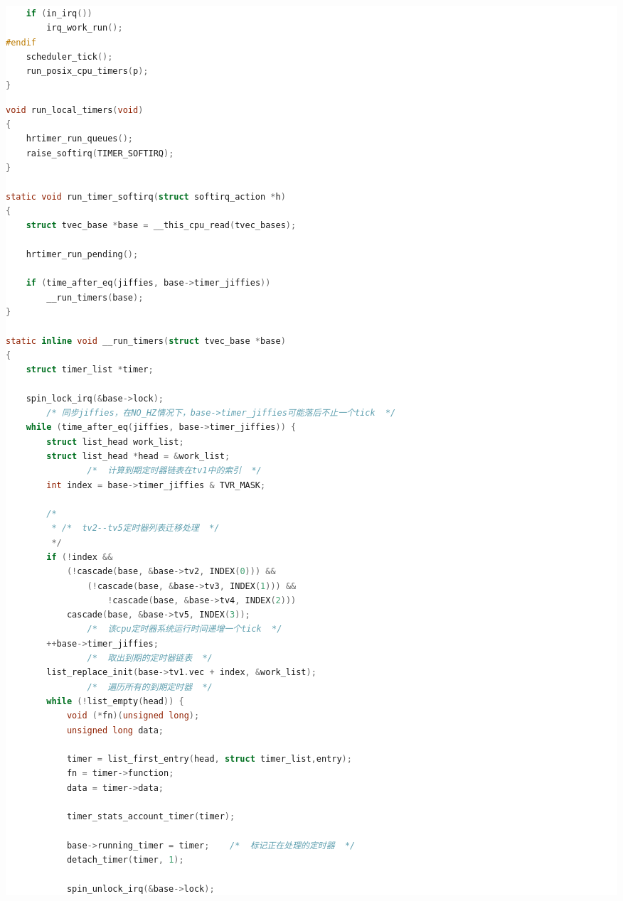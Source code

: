 ```c
    if (in_irq())
        irq_work_run();
#endif
    scheduler_tick();
    run_posix_cpu_timers(p);
}
```

```c
void run_local_timers(void)
{
	hrtimer_run_queues();
	raise_softirq(TIMER_SOFTIRQ);
}

static void run_timer_softirq(struct softirq_action *h)
{
	struct tvec_base *base = __this_cpu_read(tvec_bases);

	hrtimer_run_pending();

	if (time_after_eq(jiffies, base->timer_jiffies))
		__run_timers(base);
}

static inline void __run_timers(struct tvec_base *base)
{
	struct timer_list *timer;

	spin_lock_irq(&base->lock);
		/* 同步jiffies，在NO_HZ情况下，base->timer_jiffies可能落后不止一个tick  */
	while (time_after_eq(jiffies, base->timer_jiffies)) {  
		struct list_head work_list;
		struct list_head *head = &work_list;
				/*  计算到期定时器链表在tv1中的索引  */
		int index = base->timer_jiffies & TVR_MASK;  

		/* 
		 * /*  tv2--tv5定时器列表迁移处理  */
		 */
		if (!index &&
			(!cascade(base, &base->tv2, INDEX(0))) &&              
				(!cascade(base, &base->tv3, INDEX(1))) &&      
					!cascade(base, &base->tv4, INDEX(2)))  
			cascade(base, &base->tv5, INDEX(3));  
				/*  该cpu定时器系统运行时间递增一个tick  */                 
		++base->timer_jiffies;  
				/*  取出到期的定时器链表  */                                       
		list_replace_init(base->tv1.vec + index, &work_list);
				/*  遍历所有的到期定时器  */          
		while (!list_empty(head)) {                                    
			void (*fn)(unsigned long);
			unsigned long data;

			timer = list_first_entry(head, struct timer_list,entry);
			fn = timer->function;
			data = timer->data;

			timer_stats_account_timer(timer);

			base->running_timer = timer;    /*  标记正在处理的定时器  */
			detach_timer(timer, 1);

			spin_unlock_irq(&base->lock);
```